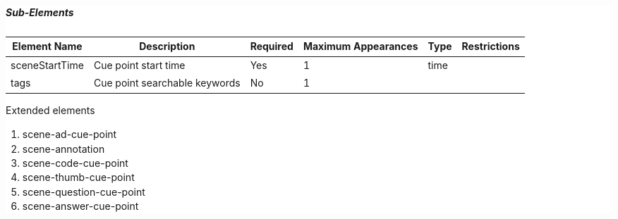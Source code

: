 </tr>
</tbody>
</table>



##### Sub-Elements



<table>
<thead><tr>
<th colspan="2">Element Name</th>
<th>Description</th>
<th>Required</th>
<th>Maximum Appearances</th>
<th>Type</th>
<th>Restrictions</th>
</tr></thead>
<tbody>
<tr class="">
<td class="first" colspan="2">sceneStartTime</td>
<td>
<span class="child-element-description"><xs:documentation xmlns:xs="http://www.w3.org/2001/XMLSchema">Cue point start time</xs:documentation></span><br>
</td>
<td>Yes</td>
<td>1</td>
<td>time</td>
<td class="last"></td>
</tr>
<tr class="">
<td class="first" colspan="2">tags</td>
<td>
<span class="child-element-description"><xs:documentation xmlns:xs="http://www.w3.org/2001/XMLSchema">Cue point searchable keywords</xs:documentation></span><br>
</td>
<td>No</td>
<td>1</td>
<td></td>
<td class="last"></td>
</tr>
</tbody>
</table>



<span class="element-extended-title">Extended elements</span>



<ol>
<li><span>scene-ad-cue-point</span></li>
<li><span>scene-annotation</span></li>
<li><span>scene-code-cue-point</span></li>
<li><span>scene-thumb-cue-point</span></li>
<li><span>scene-question-cue-point</span></li>
<li><span>scene-answer-cue-point</span></li>
</ol>
